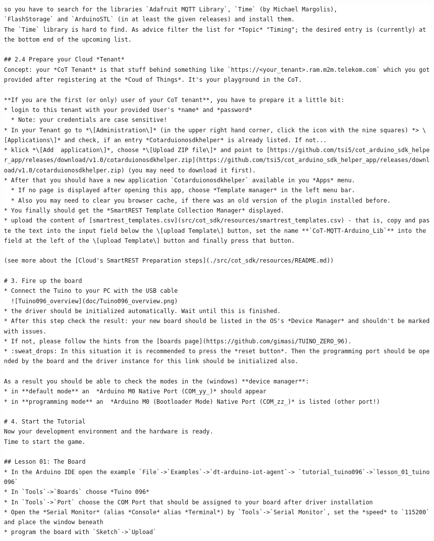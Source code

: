 ```
so you have to search for the libraries `Adafruit MQTT Library`, `Time` (by Michael Margolis), 
`FlashStorage` and `ArduinoSTL` (in at least the given releases) and install them.  
The `Time` library is hard to find. As advice filter the list for *Topic* "Timing"; the desired entry is (currently) at the bottom end of the upcoming list.

## 2.4 Prepare your Cloud *Tenant*
Concept: your *CoT Tenant* is that stuff behind something like `https://<your_tenant>.ram.m2m.telekom.com` which you got provided after registering at the *Coud of Things*. It's your playground in the CoT.

**If you are the first (or only) user of your CoT tenant**, you have to prepare it a little bit:
* login to this tenant with your provided User's *name* and *password*
  * Note: your credentials are case sensitive!
* In your Tenant go to *\[Administration\]* (in the upper right hand corner, click the icon with the nine squares) *> \[Applications\]* and check, if an entry *Cotarduionosdkhelper* is already listed. If not...
* klick *\[Add  application\]*, choose *\[Upload ZIP file\]* and point to [https://github.com/tsi5/cot_arduino_sdk_helper_app/releases/download/v1.0/cotarduionosdkhelper.zip](https://github.com/tsi5/cot_arduino_sdk_helper_app/releases/download/v1.0/cotarduionosdkhelper.zip) (you may need to download it first).
* After that you should have a new application `Cotarduionosdkhelper` available in you *Apps* menu. 
  * If no page is displayed after opening this app, choose *Template manager* in the left menu bar.
  * Also you may need to clear you browser cache, if there was an old version of the plugin installed before.
* You finally should get the *SmartREST Template Collection Manager* displayed.
* upload the content of [smartrest_templates.csv](src/cot_sdk/resources/smartrest_templates.csv) - that is, copy and paste the text into the input field below the \[upload Template\] button, set the name **`CoT-MQTT-Arduino_Lib`** into the field at the left of the \[upload Template\] button and finally press that button.

(see more about the [Cloud's SmartREST Preparation steps](./src/cot_sdk/resources/README.md))

# 3. Fire up the board
* Connect the Tuino to your PC with the USB cable 
  ![Tuino096_overview](doc/Tuino096_overview.png)
* the driver should be initialized automatically. Wait until this is finished.
* After this step check the result: your new board should be listed in the OS's *Device Manager* and shouldn't be marked with issues.
* If not, please follow the hints from the [boards page](https://github.com/gimasi/TUINO_ZERO_96).  
* :sweat_drops: In this situation it is recommended to press the *reset button*. Then the programming port should be opended by the board and the driver instance for this link should be initialized also.

As a result you should be able to check the modes in the (windows) **device manager**:
* in **default mode** an  *Arduino M0 Native Port (COM_yy_)* should appear
* in **programming mode** an  *Arduino M0 (Bootloader Mode) Native Port (COM_zz_)* is listed (other port!)

# 4. Start the Tutorial
Now your development environment and the hardware is ready.  
Time to start the game.

## Lesson 01: The Board
* In the Arduino IDE open the example `File`->`Examples`->`dt-arduino-iot-agent`-> `tutorial_tuino096`->`lesson_01_tuino096`
* In `Tools`->`Boards` choose *Tuino 096*
* In `Tools`->`Port` choose the COM Port that should be assigned to your board after driver installation
* Open the *Serial Monitor* (alias *Console* alias *Terminal*) by `Tools`->`Serial Monitor`, set the *speed* to `115200` and place the window beneath
* program the board with `Sketch`->`Upload`
```